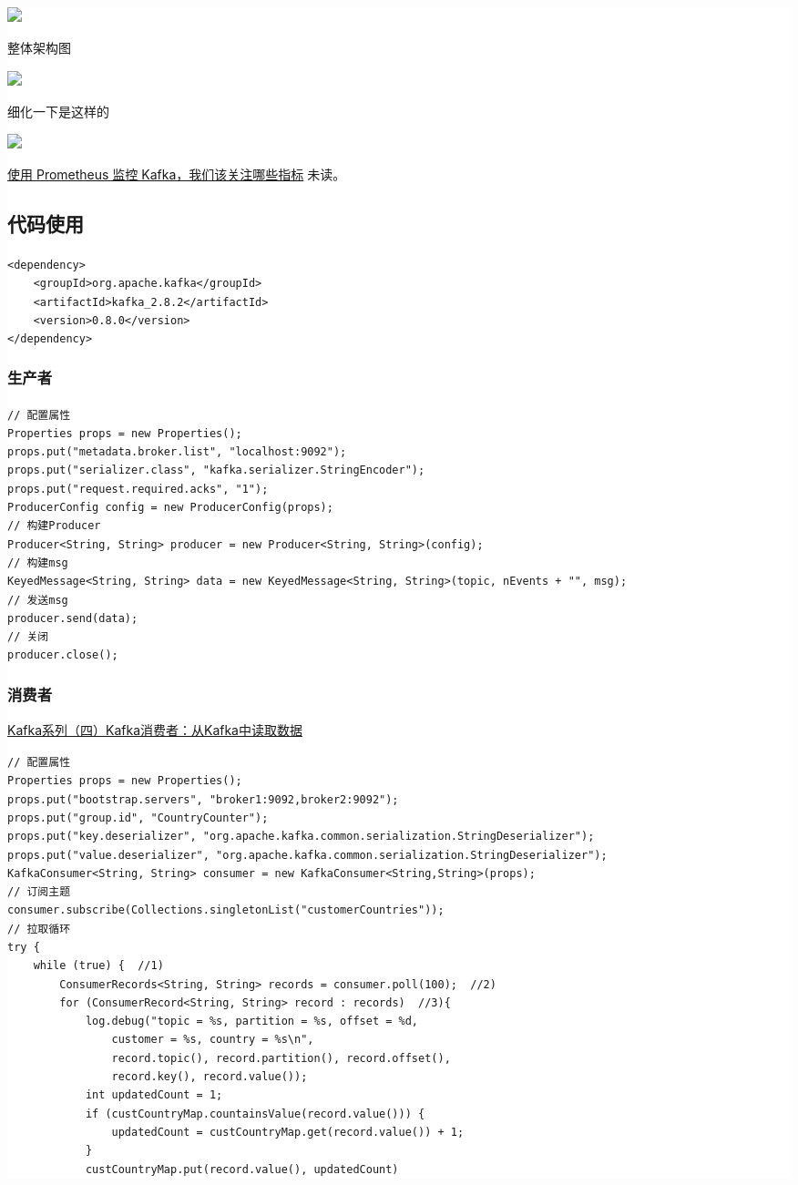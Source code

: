 ![](/public/upload/architecture/kafka_subscribe_publish.png)

整体架构图

![](/public/upload/scala/kafka_framework.jpg)

细化一下是这样的

![](/public/upload/scala/kafka_framework_2.jpg)

[使用 Prometheus 监控 Kafka，我们该关注哪些指标](https://mp.weixin.qq.com/s/oNPMUCcSEAtfei3Ocd62BQ) 未读。

## 代码使用

    <dependency>
        <groupId>org.apache.kafka</groupId>
        <artifactId>kafka_2.8.2</artifactId>
        <version>0.8.0</version>
    </dependency>

### 生产者

    // 配置属性
    Properties props = new Properties();
    props.put("metadata.broker.list", "localhost:9092");
    props.put("serializer.class", "kafka.serializer.StringEncoder");
    props.put("request.required.acks", "1");
    ProducerConfig config = new ProducerConfig(props);
    // 构建Producer
    Producer<String, String> producer = new Producer<String, String>(config);
    // 构建msg
    KeyedMessage<String, String> data = new KeyedMessage<String, String>(topic, nEvents + "", msg);
    // 发送msg
    producer.send(data);
    // 关闭
    producer.close();

### 消费者

[Kafka系列（四）Kafka消费者：从Kafka中读取数据](http://www.dengshenyu.com/%E5%88%86%E5%B8%83%E5%BC%8F%E7%B3%BB%E7%BB%9F/2017/11/14/kafka-consumer.html)

    // 配置属性
    Properties props = new Properties();
    props.put("bootstrap.servers", "broker1:9092,broker2:9092");
    props.put("group.id", "CountryCounter");
    props.put("key.deserializer", "org.apache.kafka.common.serialization.StringDeserializer");
    props.put("value.deserializer", "org.apache.kafka.common.serialization.StringDeserializer");
    KafkaConsumer<String, String> consumer = new KafkaConsumer<String,String>(props);
    // 订阅主题
    consumer.subscribe(Collections.singletonList("customerCountries"));
    // 拉取循环
    try {
        while (true) {  //1)
            ConsumerRecords<String, String> records = consumer.poll(100);  //2)
            for (ConsumerRecord<String, String> record : records)  //3){
                log.debug("topic = %s, partition = %s, offset = %d,
                    customer = %s, country = %s\n",
                    record.topic(), record.partition(), record.offset(),
                    record.key(), record.value());
                int updatedCount = 1;
                if (custCountryMap.countainsValue(record.value())) {
                    updatedCount = custCountryMap.get(record.value()) + 1;
                }
                custCountryMap.put(record.value(), updatedCount)
